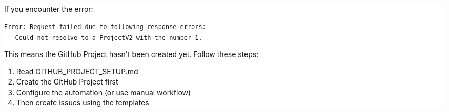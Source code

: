 If you encounter the error:
```
Error: Request failed due to following response errors:
 - Could not resolve to a ProjectV2 with the number 1.
```

This means the GitHub Project hasn't been created yet. Follow these steps:
1. Read [GITHUB_PROJECT_SETUP.md](./GITHUB_PROJECT_SETUP.md)
2. Create the GitHub Project first
3. Configure the automation (or use manual workflow)
4. Then create issues using the templates